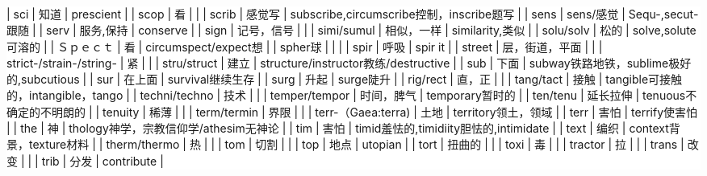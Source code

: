|           sci           |        知道        |                        prescient                        |
|          scop           |         看         |                                                         |
|          scrib          |       感觉写       |        subscribe,circumscribe控制，inscribe题写         |
|          sens           |     sens/感觉      |                    Sequ-,secut-跟随                     |
|          serv           |     服务,保持      |                        conserve                         |
|          sign           |     记号，信号     |                                                         |
|       simi/sumul        |     相似，一样     |                     similarity,类似                     |
|        solu/solv        |        松的        |                   solve,solute可溶的                    |
|       Ｓｐｅｃｔ        |         看         |                  circumspect/expect想                   |
|         spher球         |                    |                                                         |
|          spir           |        呼吸        |                         spir it                         |
|         street          |   层，街道，平面   |                                                         |
| strict-/strain-/string- |         紧         |                                                         |
|       stru/struct       |        建立        |          structure/instructor教练/destructive           |
|           sub           |        下面        |        subway铁路地铁，sublime极好的,subcutious         |
|           sur           |       在上面       |                    survival继续生存                     |
|          surg           |        升起        |                        surge陡升                        |
|        rig/rect         |       直，正       |                                                         |
|        tang/tact        |        接触        |           tangible可接触的，intangible，tango           |
|      techni/techno      |        技术        |                                                         |
|      temper/tempor      |     时间，脾气     |                     temporary暂时的                     |
|        ten/tenu         |      延长拉伸      |                 tenuous不确定的不明朗的                 |
|         tenuity         |        稀薄        |                                                         |
|       term/termin       |        界限        |                                                         |
|   terr-（Gaea:terra)    |        土地        |                   territory领土，领域                   |
|          terr           |        害怕        |                      terrify使害怕                      |
|           the           |         神         |          thology神学，宗教信仰学/athesim无神论          |
|           tim           |        害怕        |         timid羞怯的,timidiity胆怯的,intimidate          |
|          text           |        编织        |                context背景，texture材料                 |
|      therm/thermo       |         热         |                                                         |
|           tom           |        切割        |                                                         |
|           top           |        地点        |                         utopian                         |
|          tort           |       扭曲的       |                                                         |
|          toxi           |         毒         |                                                         |
|         tractor         |         拉         |                                                         |
|          trans          |        改变        |                                                         |
|          trib           |        分发        |                       contribute                        |